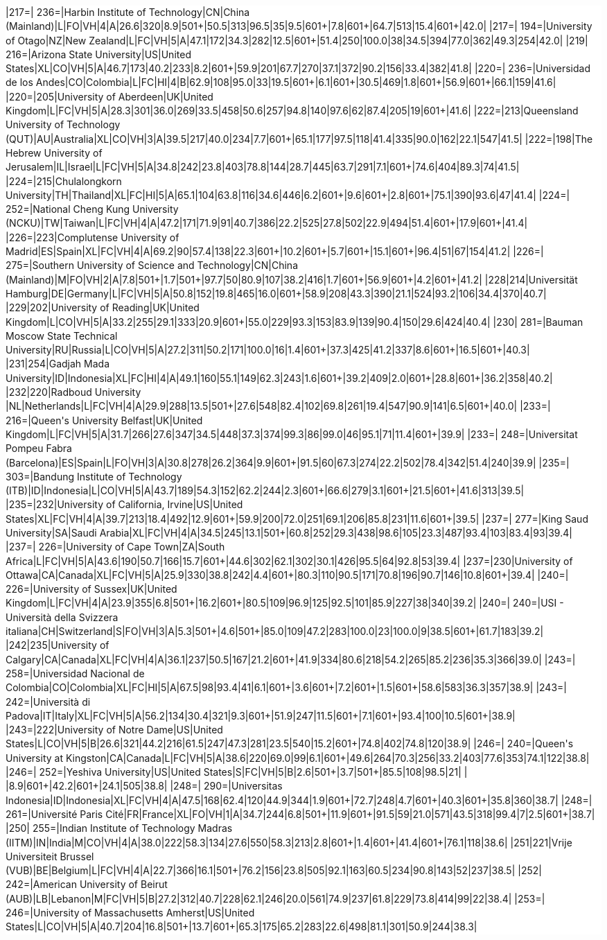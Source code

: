 |217=|  236=|Harbin Institute of Technology|CN|China (Mainland)|L|FO|VH|4|A|26.6|320|8.9|501+|50.5|313|96.5|35|9.5|601+|7.8|601+|64.7|513|15.4|601+|42.0|
|217=|  194=|University of Otago|NZ|New Zealand|L|FC|VH|5|A|47.1|172|34.3|282|12.5|601+|51.4|250|100.0|38|34.5|394|77.0|362|49.3|254|42.0|
|219|  216=|Arizona State University|US|United States|XL|CO|VH|5|A|46.7|173|40.2|233|8.2|601+|59.9|201|67.7|270|37.1|372|90.2|156|33.4|382|41.8|
|220=|  236=|Universidad de los Andes|CO|Colombia|L|FC|HI|4|B|62.9|108|95.0|33|19.5|601+|6.1|601+|30.5|469|1.8|601+|56.9|601+|66.1|159|41.6|
|220=|205|University of Aberdeen|UK|United Kingdom|L|FC|VH|5|A|28.3|301|36.0|269|33.5|458|50.6|257|94.8|140|97.6|62|87.4|205|19|601+|41.6|
|222=|213|Queensland University of Technology (QUT)|AU|Australia|XL|CO|VH|3|A|39.5|217|40.0|234|7.7|601+|65.1|177|97.5|118|41.4|335|90.0|162|22.1|547|41.5|
|222=|198|The Hebrew University of Jerusalem|IL|Israel|L|FC|VH|5|A|34.8|242|23.8|403|78.8|144|28.7|445|63.7|291|7.1|601+|74.6|404|89.3|74|41.5|
|224=|215|Chulalongkorn University|TH|Thailand|XL|FC|HI|5|A|65.1|104|63.8|116|34.6|446|6.2|601+|9.6|601+|2.8|601+|75.1|390|93.6|47|41.4|
|224=|  252=|National Cheng Kung University (NCKU)|TW|Taiwan|L|FC|VH|4|A|47.2|171|71.9|91|40.7|386|22.2|525|27.8|502|22.9|494|51.4|601+|17.9|601+|41.4|
|226=|223|Complutense University of Madrid|ES|Spain|XL|FC|VH|4|A|69.2|90|57.4|138|22.3|601+|10.2|601+|5.7|601+|15.1|601+|96.4|51|67|154|41.2|
|226=|  275=|Southern University of Science and Technology|CN|China (Mainland)|M|FO|VH|2|A|7.8|501+|1.7|501+|97.7|50|80.9|107|38.2|416|1.7|601+|56.9|601+|4.2|601+|41.2|
|228|214|Universität Hamburg|DE|Germany|L|FC|VH|5|A|50.8|152|19.8|465|16.0|601+|58.9|208|43.3|390|21.1|524|93.2|106|34.4|370|40.7|
|229|202|University of Reading|UK|United Kingdom|L|CO|VH|5|A|33.2|255|29.1|333|20.9|601+|55.0|229|93.3|153|83.9|139|90.4|150|29.6|424|40.4|
|230|  281=|Bauman Moscow State Technical University|RU|Russia|L|CO|VH|5|A|27.2|311|50.2|171|100.0|16|1.4|601+|37.3|425|41.2|337|8.6|601+|16.5|601+|40.3|
|231|254|Gadjah Mada University|ID|Indonesia|XL|FC|HI|4|A|49.1|160|55.1|149|62.3|243|1.6|601+|39.2|409|2.0|601+|28.8|601+|36.2|358|40.2|
|232|220|Radboud University |NL|Netherlands|L|FC|VH|4|A|29.9|288|13.5|501+|27.6|548|82.4|102|69.8|261|19.4|547|90.9|141|6.5|601+|40.0|
|233=|  216=|Queen's University Belfast|UK|United Kingdom|L|FC|VH|5|A|31.7|266|27.6|347|34.5|448|37.3|374|99.3|86|99.0|46|95.1|71|11.4|601+|39.9|
|233=|  248=|Universitat Pompeu Fabra (Barcelona)|ES|Spain|L|FO|VH|3|A|30.8|278|26.2|364|9.9|601+|91.5|60|67.3|274|22.2|502|78.4|342|51.4|240|39.9|
|235=|  303=|Bandung Institute of Technology (ITB)|ID|Indonesia|L|CO|VH|5|A|43.7|189|54.3|152|62.2|244|2.3|601+|66.6|279|3.1|601+|21.5|601+|41.6|313|39.5|
|235=|232|University of California, Irvine|US|United States|XL|FC|VH|4|A|39.7|213|18.4|492|12.9|601+|59.9|200|72.0|251|69.1|206|85.8|231|11.6|601+|39.5|
|237=|  277=|King Saud University|SA|Saudi Arabia|XL|FC|VH|4|A|34.5|245|13.1|501+|60.8|252|29.3|438|98.6|105|23.3|487|93.4|103|83.4|93|39.4|
|237=|  226=|University of Cape Town|ZA|South Africa|L|FC|VH|5|A|43.6|190|50.7|166|15.7|601+|44.6|302|62.1|302|30.1|426|95.5|64|92.8|53|39.4|
|237=|230|University of Ottawa|CA|Canada|XL|FC|VH|5|A|25.9|330|38.8|242|4.4|601+|80.3|110|90.5|171|70.8|196|90.7|146|10.8|601+|39.4|
|240=|  226=|University of Sussex|UK|United Kingdom|L|FC|VH|4|A|23.9|355|6.8|501+|16.2|601+|80.5|109|96.9|125|92.5|101|85.9|227|38|340|39.2|
|240=|  240=|USI - Università della Svizzera italiana|CH|Switzerland|S|FO|VH|3|A|5.3|501+|4.6|501+|85.0|109|47.2|283|100.0|23|100.0|9|38.5|601+|61.7|183|39.2|
|242|235|University of Calgary|CA|Canada|XL|FC|VH|4|A|36.1|237|50.5|167|21.2|601+|41.9|334|80.6|218|54.2|265|85.2|236|35.3|366|39.0|
|243=|  258=|Universidad Nacional de Colombia|CO|Colombia|XL|FC|HI|5|A|67.5|98|93.4|41|6.1|601+|3.6|601+|7.2|601+|1.5|601+|58.6|583|36.3|357|38.9|
|243=|  242=|Università di Padova|IT|Italy|XL|FC|VH|5|A|56.2|134|30.4|321|9.3|601+|51.9|247|11.5|601+|7.1|601+|93.4|100|10.5|601+|38.9|
|243=|222|University of Notre Dame|US|United States|L|CO|VH|5|B|26.6|321|44.2|216|61.5|247|47.3|281|23.5|540|15.2|601+|74.8|402|74.8|120|38.9|
|246=|  240=|Queen's University at Kingston|CA|Canada|L|FC|VH|5|A|38.6|220|69.0|99|6.1|601+|49.6|264|70.3|256|33.2|403|77.6|353|74.1|122|38.8|
|246=|  252=|Yeshiva University|US|United States|S|FC|VH|5|B|2.6|501+|3.7|501+|85.5|108|98.5|21| | |8.9|601+|42.2|601+|24.1|505|38.8|
|248=|  290=|Universitas Indonesia|ID|Indonesia|XL|FC|VH|4|A|47.5|168|62.4|120|44.9|344|1.9|601+|72.7|248|4.7|601+|40.3|601+|35.8|360|38.7|
|248=|  261=|Université Paris Cité|FR|France|XL|FO|VH|1|A|34.7|244|6.8|501+|11.9|601+|91.5|59|21.0|571|43.5|318|99.4|7|2.5|601+|38.7|
|250|  255=|Indian Institute of Technology Madras (IITM)|IN|India|M|CO|VH|4|A|38.0|222|58.3|134|27.6|550|58.3|213|2.8|601+|1.4|601+|41.4|601+|76.1|118|38.6|
|251|221|Vrije Universiteit Brussel (VUB)|BE|Belgium|L|FC|VH|4|A|22.7|366|16.1|501+|76.2|156|23.8|505|92.1|163|60.5|234|90.8|143|52|237|38.5|
|252|  242=|American University of Beirut (AUB)|LB|Lebanon|M|FC|VH|5|B|27.2|312|40.7|228|62.1|246|20.0|561|74.9|237|61.8|229|73.8|414|99|22|38.4|
|253=|  246=|University of Massachusetts Amherst|US|United States|L|CO|VH|5|A|40.7|204|16.8|501+|13.7|601+|65.3|175|65.2|283|22.6|498|81.1|301|50.9|244|38.3|